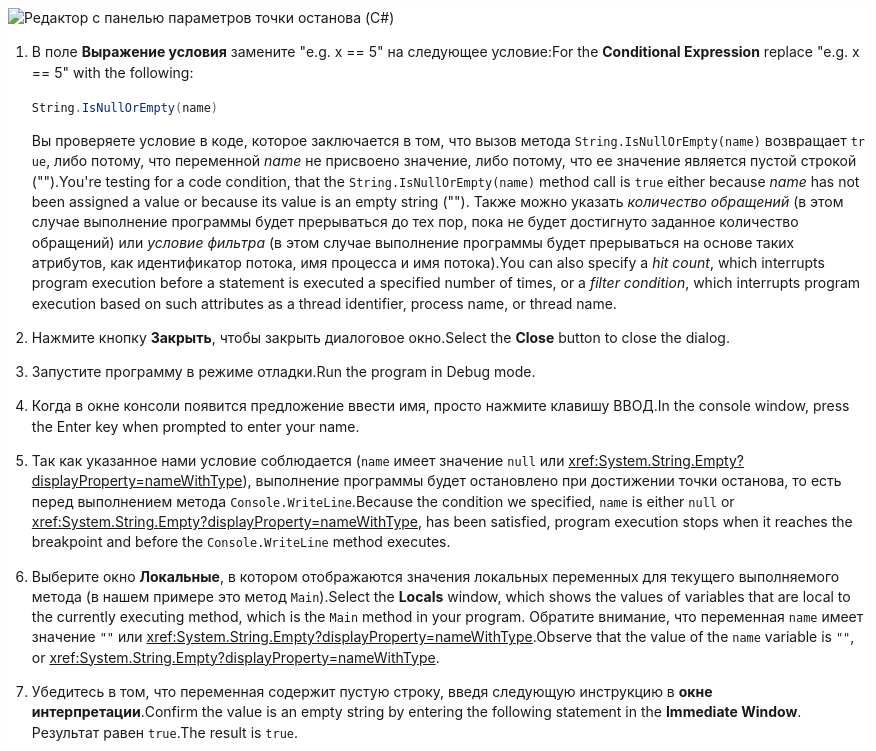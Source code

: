    ![Редактор с панелью параметров точки останова (C#)](./media/debugging-with-visual-studio/breakpoint-settings.png)

1. <span data-ttu-id="ca10f-171">В поле **Выражение условия** замените "e.g. x == 5" на следующее условие:</span><span class="sxs-lookup"><span data-stu-id="ca10f-171">For the **Conditional Expression** replace "e.g. x == 5" with the following:</span></span>

   ```csharp
   String.IsNullOrEmpty(name)
   ```

   <span data-ttu-id="ca10f-172">Вы проверяете условие в коде, которое заключается в том, что вызов метода `String.IsNullOrEmpty(name)` возвращает `true`, либо потому, что переменной *name* не присвоено значение, либо потому, что ее значение является пустой строкой ("").</span><span class="sxs-lookup"><span data-stu-id="ca10f-172">You're testing for a code condition, that the `String.IsNullOrEmpty(name)` method call is `true` either because *name* has not been assigned a value or because its value is an empty string ("").</span></span> <span data-ttu-id="ca10f-173">Также можно указать *количество обращений* (в этом случае выполнение программы будет прерываться до тех пор, пока не будет достигнуто заданное количество обращений) или *условие фильтра* (в этом случае выполнение программы будет прерываться на основе таких атрибутов, как идентификатор потока, имя процесса и имя потока).</span><span class="sxs-lookup"><span data-stu-id="ca10f-173">You can also specify a *hit count*, which interrupts program execution before a statement is executed a specified number of times, or a *filter condition*, which interrupts program execution based on such attributes as a thread identifier, process name, or thread name.</span></span>

1. <span data-ttu-id="ca10f-174">Нажмите кнопку **Закрыть**, чтобы закрыть диалоговое окно.</span><span class="sxs-lookup"><span data-stu-id="ca10f-174">Select the **Close** button to close the dialog.</span></span>

1. <span data-ttu-id="ca10f-175">Запустите программу в режиме отладки.</span><span class="sxs-lookup"><span data-stu-id="ca10f-175">Run the program in Debug mode.</span></span>

1. <span data-ttu-id="ca10f-176">Когда в окне консоли появится предложение ввести имя, просто нажмите клавишу ВВОД.</span><span class="sxs-lookup"><span data-stu-id="ca10f-176">In the console window, press the Enter key when prompted to enter your name.</span></span>

1. <span data-ttu-id="ca10f-177">Так как указанное нами условие соблюдается (`name` имеет значение `null` или <xref:System.String.Empty?displayProperty=nameWithType>), выполнение программы будет остановлено при достижении точки останова, то есть перед выполнением метода `Console.WriteLine`.</span><span class="sxs-lookup"><span data-stu-id="ca10f-177">Because the condition we specified, `name` is either `null` or <xref:System.String.Empty?displayProperty=nameWithType>, has been satisfied, program execution stops when it reaches the breakpoint and before the `Console.WriteLine` method executes.</span></span>

1. <span data-ttu-id="ca10f-178">Выберите окно **Локальные**, в котором отображаются значения локальных переменных для текущего выполняемого метода (в нашем примере это метод `Main`).</span><span class="sxs-lookup"><span data-stu-id="ca10f-178">Select the **Locals** window, which shows the values of variables that are local to the currently executing method, which is the `Main` method in your program.</span></span> <span data-ttu-id="ca10f-179">Обратите внимание, что переменная `name` имеет значение `""` или <xref:System.String.Empty?displayProperty=nameWithType>.</span><span class="sxs-lookup"><span data-stu-id="ca10f-179">Observe that the value of the `name` variable is `""`, or <xref:System.String.Empty?displayProperty=nameWithType>.</span></span>

1. <span data-ttu-id="ca10f-180">Убедитесь в том, что переменная содержит пустую строку, введя следующую инструкцию в **окне интерпретации**.</span><span class="sxs-lookup"><span data-stu-id="ca10f-180">Confirm the value is an empty string by entering the following statement in the **Immediate Window**.</span></span> <span data-ttu-id="ca10f-181">Результат равен `true`.</span><span class="sxs-lookup"><span data-stu-id="ca10f-181">The result is `true`.</span></span>
